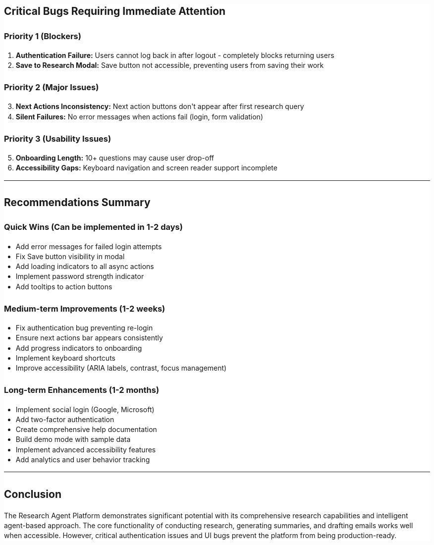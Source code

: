 ## Critical Bugs Requiring Immediate Attention

### Priority 1 (Blockers)
1. **Authentication Failure:** Users cannot log back in after logout - completely blocks returning users
2. **Save to Research Modal:** Save button not accessible, preventing users from saving their work

### Priority 2 (Major Issues)
3. **Next Actions Inconsistency:** Next action buttons don't appear after first research query
4. **Silent Failures:** No error messages when actions fail (login, form validation)

### Priority 3 (Usability Issues)
5. **Onboarding Length:** 10+ questions may cause user drop-off
6. **Accessibility Gaps:** Keyboard navigation and screen reader support incomplete

---

## Recommendations Summary

### Quick Wins (Can be implemented in 1-2 days)
- Add error messages for failed login attempts
- Fix Save button visibility in modal
- Add loading indicators to all async actions
- Implement password strength indicator
- Add tooltips to action buttons

### Medium-term Improvements (1-2 weeks)
- Fix authentication bug preventing re-login
- Ensure next actions bar appears consistently
- Add progress indicators to onboarding
- Implement keyboard shortcuts
- Improve accessibility (ARIA labels, contrast, focus management)

### Long-term Enhancements (1-2 months)
- Implement social login (Google, Microsoft)
- Add two-factor authentication
- Create comprehensive help documentation
- Build demo mode with sample data
- Implement advanced accessibility features
- Add analytics and user behavior tracking

---

## Conclusion

The Research Agent Platform demonstrates significant potential with its comprehensive research capabilities and intelligent agent-based approach. The core functionality of conducting research, generating summaries, and drafting emails works well when accessible. However, critical authentication issues and UI bugs prevent the platform from being production-ready.
